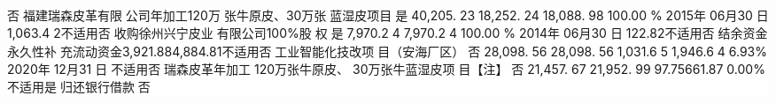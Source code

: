 否
福建瑞森皮革有限
公司年加工120万
张牛原皮、30万张
蓝湿皮项目
是
40,205.
23
18,252.
24
18,088.
98
100.00
%
2015年
06月30
日
1,063.4
2不适用否
收购徐州兴宁皮业
有限公司100%股
权
是
7,970.2
4
7,970.2
4
100.00
%
2014年
06月30
日
122.82不适用否
结余资金永久性补
充流动资金3,921.884,884.81不适用否
工业智能化技改项
目（安海厂区）
否
28,098.
56
28,098.
56
1,031.6
5
1,946.6
4
6.93%
2020年
12月31
日
不适用否
瑞森皮革年加工
120万张牛原皮、
30万张牛蓝湿皮项
目【注】
否
21,457.
67
21,952.
99
97.75661.87
0.00%不适用是
归还银行借款
否